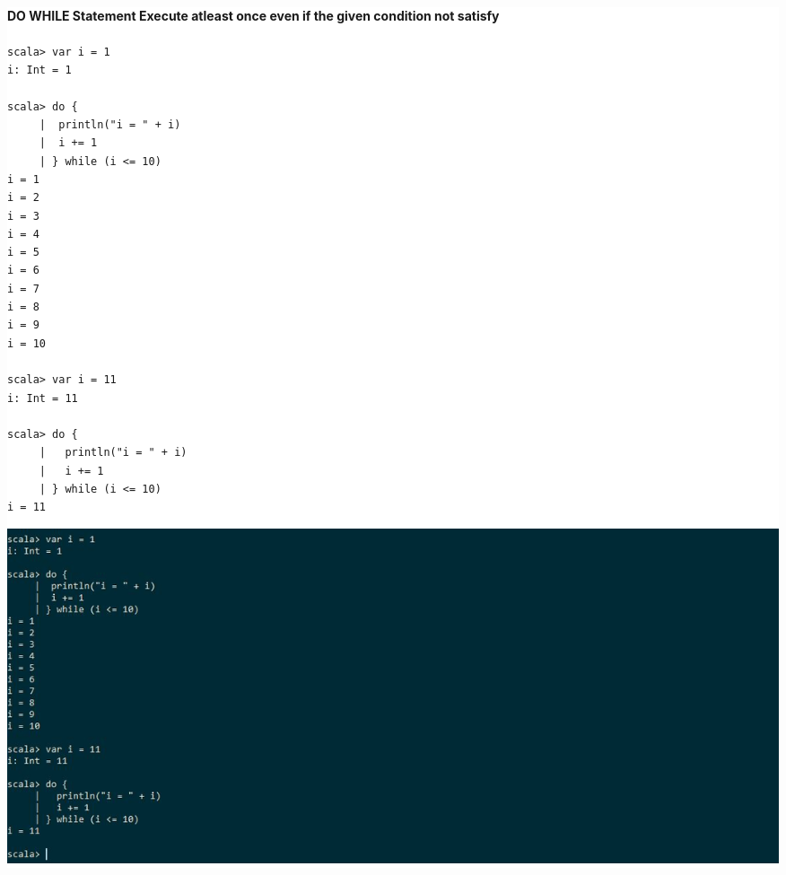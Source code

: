 #### DO WHILE Statement		Execute atleast once even if the given condition not satisfy

```
scala> var i = 1
i: Int = 1

scala> do {
     |  println("i = " + i)
     |  i += 1
     | } while (i <= 10)
i = 1
i = 2
i = 3
i = 4
i = 5
i = 6
i = 7
i = 8
i = 9
i = 10

scala> var i = 11
i: Int = 11

scala> do {
     |   println("i = " + i)
     |   i += 1
     | } while (i <= 10)
i = 11
```

<img src="Screenshots/DO-WHILE-statement.JPG">
